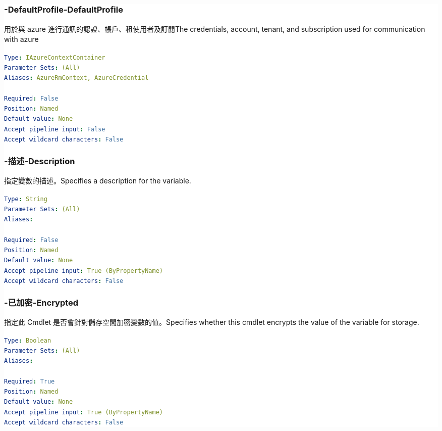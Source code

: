 ### <span data-ttu-id="50a35-120">-DefaultProfile</span><span class="sxs-lookup"><span data-stu-id="50a35-120">-DefaultProfile</span></span>
<span data-ttu-id="50a35-121">用於與 azure 進行通訊的認證、帳戶、租使用者及訂閱</span><span class="sxs-lookup"><span data-stu-id="50a35-121">The credentials, account, tenant, and subscription used for communication with azure</span></span>

```yaml
Type: IAzureContextContainer
Parameter Sets: (All)
Aliases: AzureRmContext, AzureCredential

Required: False
Position: Named
Default value: None
Accept pipeline input: False
Accept wildcard characters: False
```

### <span data-ttu-id="50a35-122">-描述</span><span class="sxs-lookup"><span data-stu-id="50a35-122">-Description</span></span>
<span data-ttu-id="50a35-123">指定變數的描述。</span><span class="sxs-lookup"><span data-stu-id="50a35-123">Specifies a description for the variable.</span></span>

```yaml
Type: String
Parameter Sets: (All)
Aliases: 

Required: False
Position: Named
Default value: None
Accept pipeline input: True (ByPropertyName)
Accept wildcard characters: False
```

### <span data-ttu-id="50a35-124">-已加密</span><span class="sxs-lookup"><span data-stu-id="50a35-124">-Encrypted</span></span>
<span data-ttu-id="50a35-125">指定此 Cmdlet 是否會針對儲存空間加密變數的值。</span><span class="sxs-lookup"><span data-stu-id="50a35-125">Specifies whether this cmdlet encrypts the value of the variable for storage.</span></span>

```yaml
Type: Boolean
Parameter Sets: (All)
Aliases: 

Required: True
Position: Named
Default value: None
Accept pipeline input: True (ByPropertyName)
Accept wildcard characters: False
```
